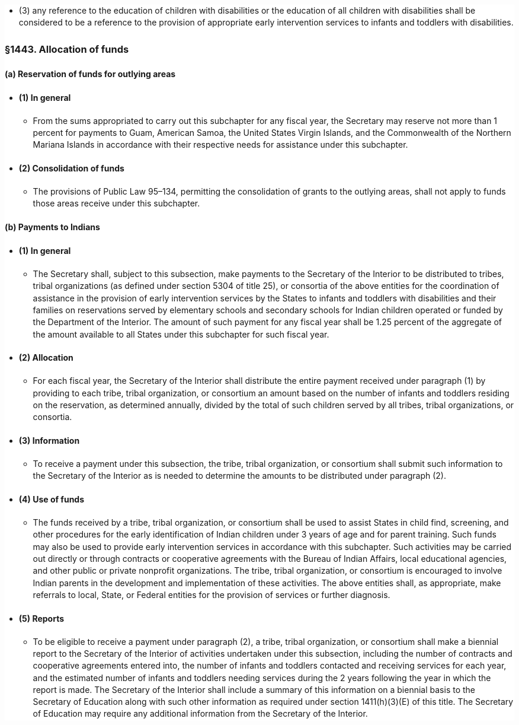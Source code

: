   * (3) any reference to the education of children with disabilities or the education of all children with disabilities shall be considered to be a reference to the provision of appropriate early intervention services to infants and toddlers with disabilities.

### §1443. Allocation of funds
#### (a) Reservation of funds for outlying areas
* #### (1) In general
  * From the sums appropriated to carry out this subchapter for any fiscal year, the Secretary may reserve not more than 1 percent for payments to Guam, American Samoa, the United States Virgin Islands, and the Commonwealth of the Northern Mariana Islands in accordance with their respective needs for assistance under this subchapter.

* #### (2) Consolidation of funds
  * The provisions of Public Law 95–134, permitting the consolidation of grants to the outlying areas, shall not apply to funds those areas receive under this subchapter.

#### (b) Payments to Indians
* #### (1) In general
  * The Secretary shall, subject to this subsection, make payments to the Secretary of the Interior to be distributed to tribes, tribal organizations (as defined under section 5304 of title 25), or consortia of the above entities for the coordination of assistance in the provision of early intervention services by the States to infants and toddlers with disabilities and their families on reservations served by elementary schools and secondary schools for Indian children operated or funded by the Department of the Interior. The amount of such payment for any fiscal year shall be 1.25 percent of the aggregate of the amount available to all States under this subchapter for such fiscal year.

* #### (2) Allocation
  * For each fiscal year, the Secretary of the Interior shall distribute the entire payment received under paragraph (1) by providing to each tribe, tribal organization, or consortium an amount based on the number of infants and toddlers residing on the reservation, as determined annually, divided by the total of such children served by all tribes, tribal organizations, or consortia.

* #### (3) Information
  * To receive a payment under this subsection, the tribe, tribal organization, or consortium shall submit such information to the Secretary of the Interior as is needed to determine the amounts to be distributed under paragraph (2).

* #### (4) Use of funds
  * The funds received by a tribe, tribal organization, or consortium shall be used to assist States in child find, screening, and other procedures for the early identification of Indian children under 3 years of age and for parent training. Such funds may also be used to provide early intervention services in accordance with this subchapter. Such activities may be carried out directly or through contracts or cooperative agreements with the Bureau of Indian Affairs, local educational agencies, and other public or private nonprofit organizations. The tribe, tribal organization, or consortium is encouraged to involve Indian parents in the development and implementation of these activities. The above entities shall, as appropriate, make referrals to local, State, or Federal entities for the provision of services or further diagnosis.

* #### (5) Reports
  * To be eligible to receive a payment under paragraph (2), a tribe, tribal organization, or consortium shall make a biennial report to the Secretary of the Interior of activities undertaken under this subsection, including the number of contracts and cooperative agreements entered into, the number of infants and toddlers contacted and receiving services for each year, and the estimated number of infants and toddlers needing services during the 2 years following the year in which the report is made. The Secretary of the Interior shall include a summary of this information on a biennial basis to the Secretary of Education along with such other information as required under section 1411(h)(3)(E) of this title. The Secretary of Education may require any additional information from the Secretary of the Interior.
